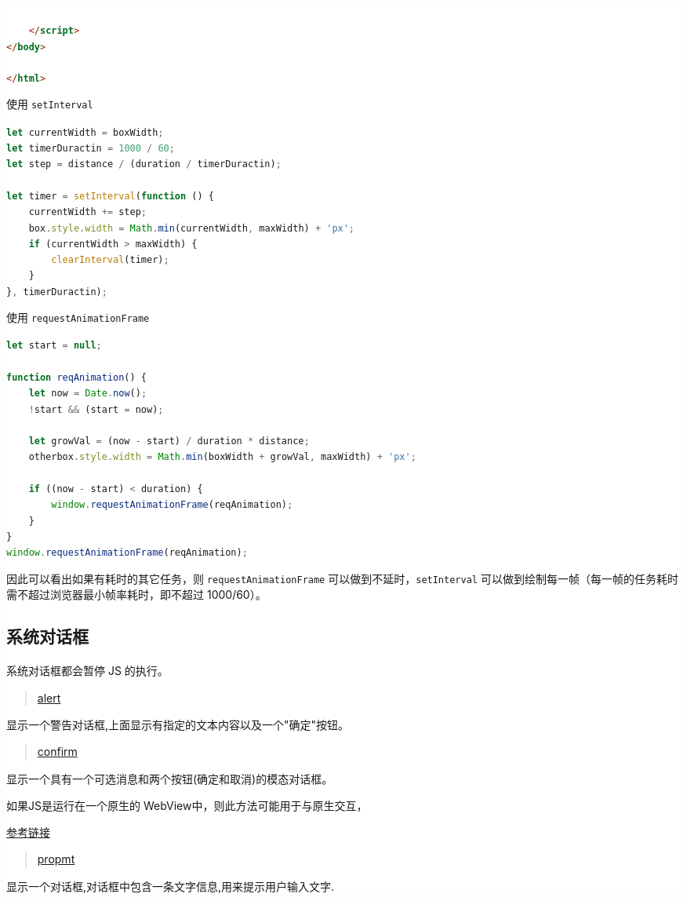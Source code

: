 ```html

    </script>
</body>

</html>

```

使用 `setInterval`

```javascript
let currentWidth = boxWidth;
let timerDuractin = 1000 / 60;
let step = distance / (duration / timerDuractin);

let timer = setInterval(function () {
    currentWidth += step;
    box.style.width = Math.min(currentWidth, maxWidth) + 'px';
    if (currentWidth > maxWidth) {
        clearInterval(timer);
    }
}, timerDuractin);
```

使用 `requestAnimationFrame`

```javascript
let start = null;

function reqAnimation() {
    let now = Date.now();
    !start && (start = now);

    let growVal = (now - start) / duration * distance;
    otherbox.style.width = Math.min(boxWidth + growVal, maxWidth) + 'px';

    if ((now - start) < duration) {
        window.requestAnimationFrame(reqAnimation);
    }
}
window.requestAnimationFrame(reqAnimation);
```

因此可以看出如果有耗时的其它任务，则 `requestAnimationFrame` 可以做到不延时，`setInterval` 可以做到绘制每一帧（每一帧的任务耗时需不超过浏览器最小帧率耗时，即不超过 1000/60）。

## 系统对话框

系统对话框都会暂停 JS 的执行。

> [alert](https://developer.mozilla.org/zh-CN/docs/Web/API/Window/alert)

显示一个警告对话框,上面显示有指定的文本内容以及一个"确定"按钮。

> [confirm](https://developer.mozilla.org/zh-CN/docs/Web/API/Window/alert)

显示一个具有一个可选消息和两个按钮(确定和取消)的模态对话框。

如果JS是运行在一个原生的 WebView中，则此方法可能用于与原生交互，

[参考链接](https://github.com/pengwei1024/JsBridge/blob/master/JsBridge.md)

> [propmt](https://developer.mozilla.org/zh-CN/docs/Web/API/Window/prompt)

显示一个对话框,对话框中包含一条文字信息,用来提示用户输入文字.